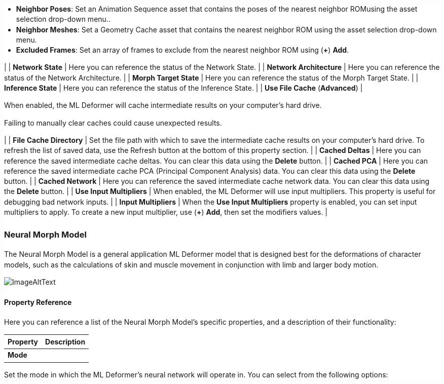 -   **Neighbor Poses**: Set an Animation Sequence asset that contains the poses of the nearest neighbor ROMusing the asset selection drop-down menu..
-   **Neighbor Meshes**: Set a Geometry Cache asset that contains the nearest neighbor ROM using the asset selection drop-down menu.
-   **Excluded Frames**: Set an array of frames to exclude from the nearest neighbor ROM using (**+**) **Add**.



 |
| **Network State** | Here you can reference the status of the Network State. |
| **Network Architecture** | Here you can reference the status of the Network Architecture. |
| **Morph Target State** | Here you can reference the status of the Morph Target State. |
| **Inference State** | Here you can reference the status of the Inference State. |
| **Use File Cache** (**Advanced**) | 

When enabled, the ML Deformer will cache intermediate results on your computer’s hard drive.

Failing to manually clear caches could cause unexpected results.



 |
| **File Cache Directory** | Set the file path with which to save the intermediate cache results on your computer’s hard drive. To refresh the list of saved data, use the Refresh button at the bottom of this property section. |
| **Cached Deltas** | Here you can reference the saved intermediate cache deltas. You can clear this data using the **Delete** button. |
| **Cached PCA** | Here you can reference the saved intermediate cache PCA (Principal Component Analysis) data. You can clear this data using the **Delete** button. |
| **Cached Network** | Here you can reference the saved intermediate cache network data. You can clear this data using the **Delete** button. |
| **Use Input Multipliers** | When enabled, the ML Deformer will use input multipliers. This property is useful for debugging bad network inputs. |
| **Input Multipliers** | When the **Use Input Multipliers** property is enabled, you can set input multipliers to apply. To create a new input multiplier, use (**+**) **Add**, then set the modifiers values. |

### Neural Morph Model

The Neural Morph Model is a general application ML Deformer model that is designed best for the deformations of character models, such as the calculations of skin and muscle movement in conjunction with limb and larger body motion.

![ImageAltText](https://d1iv7db44yhgxn.cloudfront.net/documentation/images/7ff357ea-5b88-422b-9e53-f2babfcee023/image_6.png)

#### Property Reference

Here you can reference a list of the Neural Morph Model’s specific properties, and a description of their functionality:

| Property | Description |
| --- | --- |
| **Mode** | 
Set the mode in which the ML Deformer’s neural network will operate in. You can select from the following options:
